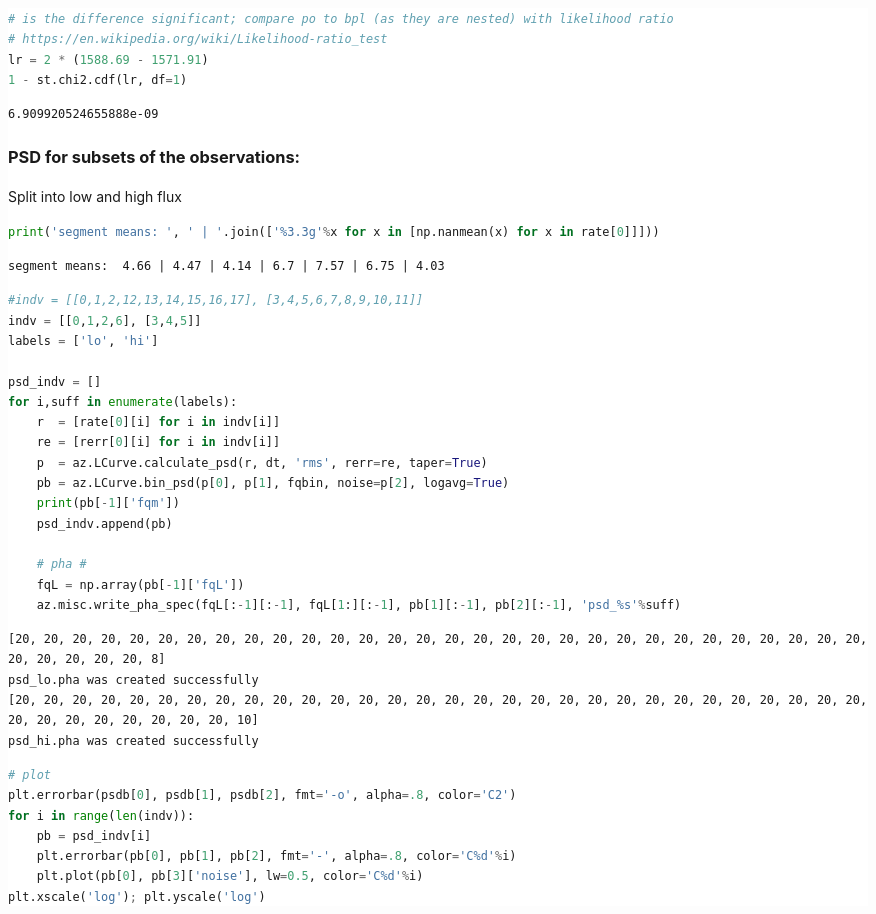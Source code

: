 


```python
# is the difference significant; compare po to bpl (as they are nested) with likelihood ratio
# https://en.wikipedia.org/wiki/Likelihood-ratio_test
lr = 2 * (1588.69 - 1571.91)
1 - st.chi2.cdf(lr, df=1)
```




    6.909920524655888e-09



### PSD for subsets of the observations:
Split into low and high flux


```python
print('segment means: ', ' | '.join(['%3.3g'%x for x in [np.nanmean(x) for x in rate[0]]]))
```

    segment means:  4.66 | 4.47 | 4.14 | 6.7 | 7.57 | 6.75 | 4.03



```python
#indv = [[0,1,2,12,13,14,15,16,17], [3,4,5,6,7,8,9,10,11]]
indv = [[0,1,2,6], [3,4,5]]
labels = ['lo', 'hi']

psd_indv = []
for i,suff in enumerate(labels):
    r  = [rate[0][i] for i in indv[i]]
    re = [rerr[0][i] for i in indv[i]]
    p  = az.LCurve.calculate_psd(r, dt, 'rms', rerr=re, taper=True)
    pb = az.LCurve.bin_psd(p[0], p[1], fqbin, noise=p[2], logavg=True)
    print(pb[-1]['fqm'])
    psd_indv.append(pb)
    
    # pha #
    fqL = np.array(pb[-1]['fqL'])
    az.misc.write_pha_spec(fqL[:-1][:-1], fqL[1:][:-1], pb[1][:-1], pb[2][:-1], 'psd_%s'%suff)
```

    [20, 20, 20, 20, 20, 20, 20, 20, 20, 20, 20, 20, 20, 20, 20, 20, 20, 20, 20, 20, 20, 20, 20, 20, 20, 20, 20, 20, 20, 20, 20, 20, 20, 20, 20, 8]
    psd_lo.pha was created successfully
    [20, 20, 20, 20, 20, 20, 20, 20, 20, 20, 20, 20, 20, 20, 20, 20, 20, 20, 20, 20, 20, 20, 20, 20, 20, 20, 20, 20, 20, 20, 20, 20, 20, 20, 20, 20, 20, 20, 10]
    psd_hi.pha was created successfully



```python
# plot 
plt.errorbar(psdb[0], psdb[1], psdb[2], fmt='-o', alpha=.8, color='C2')
for i in range(len(indv)):
    pb = psd_indv[i]
    plt.errorbar(pb[0], pb[1], pb[2], fmt='-', alpha=.8, color='C%d'%i)
    plt.plot(pb[0], pb[3]['noise'], lw=0.5, color='C%d'%i)
plt.xscale('log'); plt.yscale('log')
```
